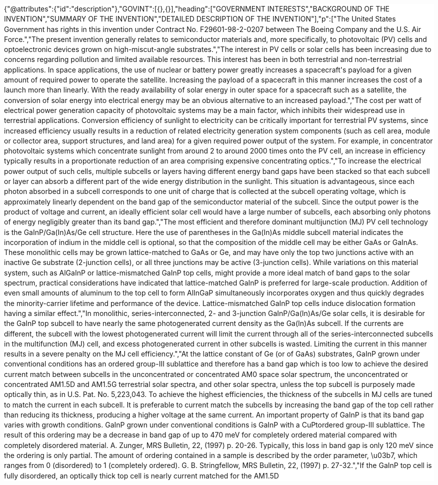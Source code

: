 {"@attributes":{"id":"description"},"GOVINT":[{},{}],"heading":["GOVERNMENT INTERESTS","BACKGROUND OF THE INVENTION","SUMMARY OF THE INVENTION","DETAILED DESCRIPTION OF THE INVENTION"],"p":["The United States Government has rights in this invention under Contract No. F29601-98-2-0207 between The Boeing Company and the U.S. Air Force.","The present invention generally relates to semiconductor materials and, more specifically, to photovoltaic (PV) cells and optoelectronic devices grown on high-miscut-angle substrates.","The interest in PV cells or solar cells has been increasing due to concerns regarding pollution and limited available resources. This interest has been in both terrestrial and non-terrestrial applications. In space applications, the use of nuclear or battery power greatly increases a spacecraft's payload for a given amount of required power to operate the satellite. Increasing the payload of a spacecraft in this manner increases the cost of a launch more than linearly. With the ready availability of solar energy in outer space for a spacecraft such as a satellite, the conversion of solar energy into electrical energy may be an obvious alternative to an increased payload.","The cost per watt of electrical power generation capacity of photovoltaic systems may be a main factor, which inhibits their widespread use in terrestrial applications. Conversion efficiency of sunlight to electricity can be critically important for terrestrial PV systems, since increased efficiency usually results in a reduction of related electricity generation system components (such as cell area, module or collector area, support structures, and land area) for a given required power output of the system. For example, in concentrator photovoltaic systems which concentrate sunlight from around 2 to around 2000 times onto the PV cell, an increase in efficiency typically results in a proportionate reduction of an area comprising expensive concentrating optics.","To increase the electrical power output of such cells, multiple subcells or layers having different energy band gaps have been stacked so that each subcell or layer can absorb a different part of the wide energy distribution in the sunlight. This situation is advantageous, since each photon absorbed in a subcell corresponds to one unit of charge that is collected at the subcell operating voltage, which is approximately linearly dependent on the band gap of the semiconductor material of the subcell. Since the output power is the product of voltage and current, an ideally efficient solar cell would have a large number of subcells, each absorbing only photons of energy negligibly greater than its band gap.","The most efficient and therefore dominant multijunction (MJ) PV cell technology is the GaInP\/Ga(In)As\/Ge cell structure. Here the use of parentheses in the Ga(In)As middle subcell material indicates the incorporation of indium in the middle cell is optional, so that the composition of the middle cell may be either GaAs or GaInAs. These monolithic cells may be grown lattice-matched to GaAs or Ge, and may have only the top two junctions active with an inactive Ge substrate (2-junction cells), or all three junctions may be active (3-junction cells). While variations on this material system, such as AlGaInP or lattice-mismatched GaInP top cells, might provide a more ideal match of band gaps to the solar spectrum, practical considerations have indicated that lattice-matched GaInP is preferred for large-scale production. Addition of even small amounts of aluminum to the top cell to form AlInGaP simultaneously incorporates oxygen and thus quickly degrades the minority-carrier lifetime and performance of the device. Lattice-mismatched GaInP top cells induce dislocation formation having a similar effect.","In monolithic, series-interconnected, 2- and 3-junction GaInP\/Ga(In)As\/Ge solar cells, it is desirable for the GaInP top subcell to have nearly the same photogenerated current density as the Ga(In)As subcell. If the currents are different, the subcell with the lowest photogenerated current will limit the current through all of the series-interconnected subcells in the multifunction (MJ) cell, and excess photogenerated current in other subcells is wasted. Limiting the current in this manner results in a severe penalty on the MJ cell efficiency.","At the lattice constant of Ge (or of GaAs) substrates, GaInP grown under conventional conditions has an ordered group-III sublattice and therefore has a band gap which is too low to achieve the desired current match between subcells in the unconcentrated or concentrated AM0 space solar spectrum, the unconcentrated or concentrated AM1.5D and AM1.5G terrestrial solar spectra, and other solar spectra, unless the top subcell is purposely made optically thin, as in U.S. Pat. No. 5,223,043. To achieve the highest efficiencies, the thickness of the subcells in MJ cells are tuned to match the current in each subcell. It is preferable to current match the subcells by increasing the band gap of the top cell rather than reducing its thickness, producing a higher voltage at the same current. An important property of GaInP is that its band gap varies with growth conditions. GaInP grown under conventional conditions is GaInP with a CuPtordered group-III sublattice. The result of this ordering may be a decrease in band gap of up to 470 meV for completely ordered material compared with completely disordered material. A. Zunger, MRS Bulletin, 22, (1997) p. 20-26. Typically, this loss in band gap is only 120 meV since the ordering is only partial. The amount of ordering contained in a sample is described by the order parameter, \u03b7, which ranges from 0 (disordered) to 1 (completely ordered). G. B. Stringfellow, MRS Bulletin, 22, (1997) p. 27-32.","If the GaInP top cell is fully disordered, an optically thick top cell is nearly current matched for the AM1.5D